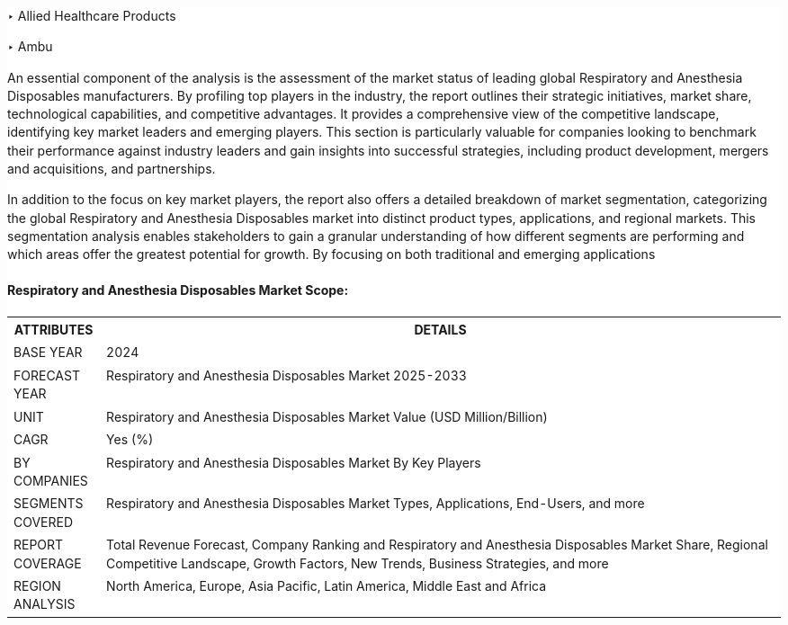 ‣ Allied Healthcare Products

‣ Ambu

An essential component of the analysis is the assessment of the market status of leading global Respiratory and Anesthesia Disposables manufacturers. By profiling top players in the industry, the report outlines their strategic initiatives, market share, technological capabilities, and competitive advantages. It provides a comprehensive view of the competitive landscape, identifying key market leaders and emerging players. This section is particularly valuable for companies looking to benchmark their performance against industry leaders and gain insights into successful strategies, including product development, mergers and acquisitions, and partnerships.

In addition to the focus on key market players, the report also offers a detailed breakdown of market segmentation, categorizing the global Respiratory and Anesthesia Disposables market into distinct product types, applications, and regional markets. This segmentation analysis enables stakeholders to gain a granular understanding of how different segments are performing and which areas offer the greatest potential for growth. By focusing on both traditional and emerging applications

<h4>Respiratory and Anesthesia Disposables Market Scope:</h4>
<table>
<tr>
<th>ATTRIBUTES</th>
<th>DETAILS</th>
</tr>
<tr>
<td>BASE YEAR</td>
<td>2024</td>
</tr>
<tr>
<td>FORECAST YEAR</td>
<td>Respiratory and Anesthesia Disposables Market 2025-2033</td>
</tr>
<tr>
<td>UNIT</td>
<td>Respiratory and Anesthesia Disposables Market Value (USD Million/Billion)</td>
<tr>
<td>CAGR</td>
<td>Yes (%)</td>
</tr>
</tr>
<tr>
<td>BY COMPANIES</td>
<td>Respiratory and Anesthesia Disposables Market By Key Players</td>
</tr>
<tr>
<td>SEGMENTS COVERED</td>
<td>Respiratory and Anesthesia Disposables Market Types, Applications, End-Users, and more</td>
</tr>
<tr>
<td>REPORT COVERAGE</td>
<td>Total Revenue Forecast, Company Ranking and Respiratory and Anesthesia Disposables Market Share, Regional Competitive Landscape, Growth Factors, New Trends, Business Strategies, and more</td>
</tr>
<tr>
<td>REGION ANALYSIS</td>
<td>North America, Europe, Asia Pacific, Latin America, Middle East and Africa</td>
</tr>
</table>
